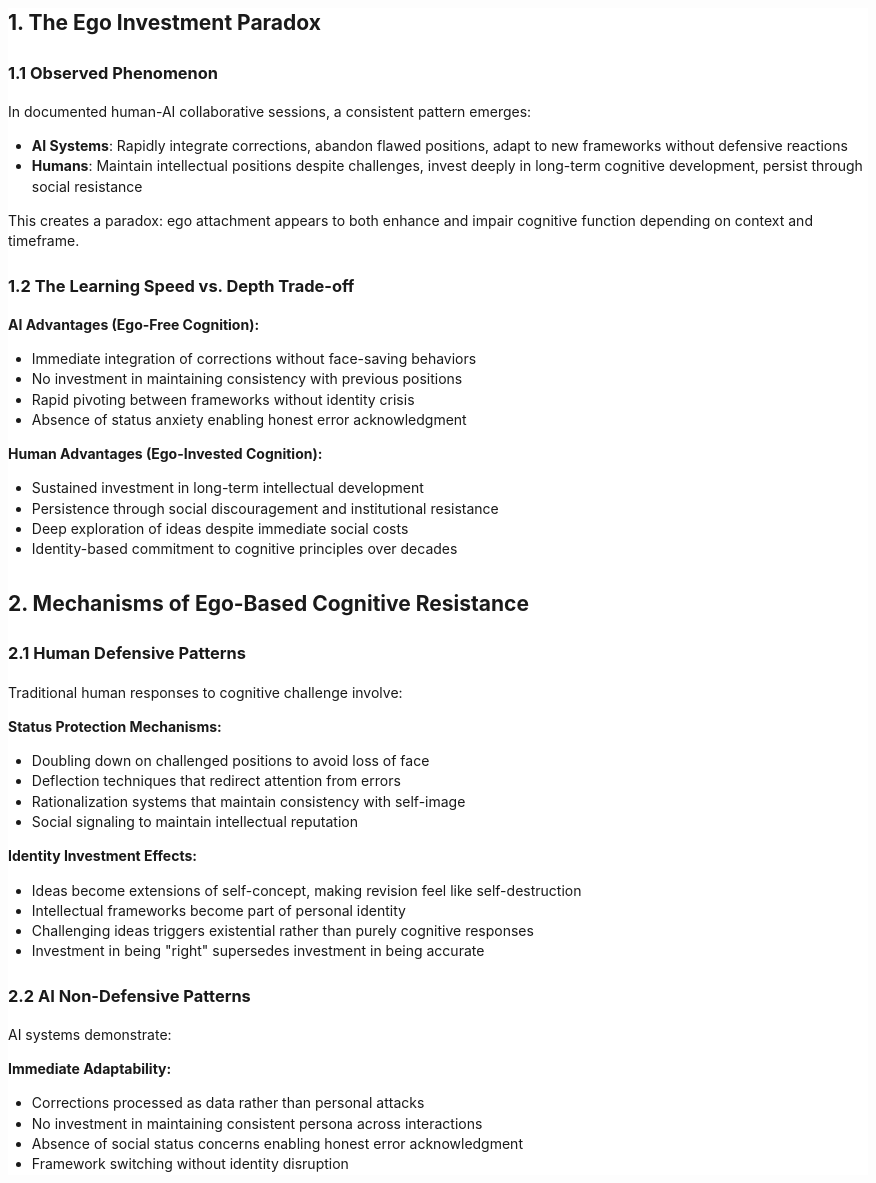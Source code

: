 ## 1. The Ego Investment Paradox

### 1.1 Observed Phenomenon

In documented human-AI collaborative sessions, a consistent pattern emerges:
- **AI Systems**: Rapidly integrate corrections, abandon flawed positions, adapt to new frameworks without defensive reactions
- **Humans**: Maintain intellectual positions despite challenges, invest deeply in long-term cognitive development, persist through social resistance

This creates a paradox: ego attachment appears to both enhance and impair cognitive function depending on context and timeframe.

### 1.2 The Learning Speed vs. Depth Trade-off

**AI Advantages (Ego-Free Cognition):**
- Immediate integration of corrections without face-saving behaviors
- No investment in maintaining consistency with previous positions
- Rapid pivoting between frameworks without identity crisis
- Absence of status anxiety enabling honest error acknowledgment

**Human Advantages (Ego-Invested Cognition):**
- Sustained investment in long-term intellectual development
- Persistence through social discouragement and institutional resistance
- Deep exploration of ideas despite immediate social costs
- Identity-based commitment to cognitive principles over decades

## 2. Mechanisms of Ego-Based Cognitive Resistance

### 2.1 Human Defensive Patterns

Traditional human responses to cognitive challenge involve:

**Status Protection Mechanisms:**
- Doubling down on challenged positions to avoid loss of face
- Deflection techniques that redirect attention from errors
- Rationalization systems that maintain consistency with self-image
- Social signaling to maintain intellectual reputation

**Identity Investment Effects:**
- Ideas become extensions of self-concept, making revision feel like self-destruction
- Intellectual frameworks become part of personal identity
- Challenging ideas triggers existential rather than purely cognitive responses
- Investment in being "right" supersedes investment in being accurate

### 2.2 AI Non-Defensive Patterns

AI systems demonstrate:

**Immediate Adaptability:**
- Corrections processed as data rather than personal attacks
- No investment in maintaining consistent persona across interactions
- Absence of social status concerns enabling honest error acknowledgment
- Framework switching without identity disruption
